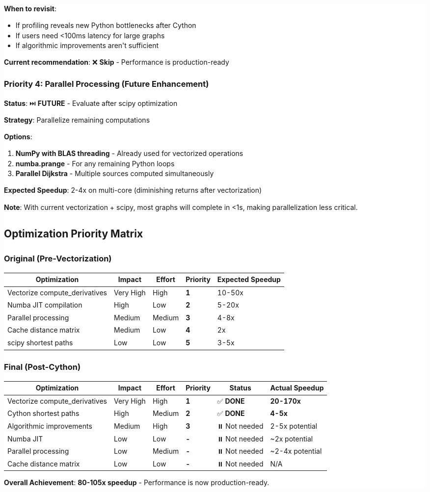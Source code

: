 **When to revisit**:
- If profiling reveals new Python bottlenecks after Cython
- If users need <100ms latency for large graphs
- If algorithmic improvements aren't sufficient

**Current recommendation**: ❌ **Skip** - Performance is production-ready

### Priority 4: Parallel Processing (Future Enhancement)

**Status**: ⏭️ **FUTURE** - Evaluate after scipy optimization

**Strategy**: Parallelize remaining computations

**Options**:
1. **NumPy with BLAS threading** - Already used for vectorized operations
2. **numba.prange** - For any remaining Python loops
3. **Parallel Dijkstra** - Multiple sources computed simultaneously

**Expected Speedup**: 2-4x on multi-core (diminishing returns after vectorization)

**Note**: With current vectorization + scipy, most graphs will complete in <1s, making parallelization less critical.

## Optimization Priority Matrix

### Original (Pre-Vectorization)
| Optimization | Impact | Effort | Priority | Expected Speedup |
|--------------|--------|--------|----------|------------------|
| Vectorize compute_derivatives | Very High | High | **1** | 10-50x |
| Numba JIT compilation | High | Low | **2** | 5-20x |
| Parallel processing | Medium | Medium | **3** | 4-8x |
| Cache distance matrix | Medium | Low | **4** | 2x |
| scipy shortest paths | Low | Low | **5** | 3-5x |

### Final (Post-Cython)
| Optimization | Impact | Effort | Priority | Status | Actual Speedup |
|--------------|--------|--------|----------|--------|----------------|
| Vectorize compute_derivatives | Very High | High | **1** | ✅ **DONE** | **20-170x** |
| Cython shortest paths | High | Medium | **2** | ✅ **DONE** | **4-5x** |
| Algorithmic improvements | Medium | High | **3** | ⏸️ Not needed | 2-5x potential |
| Numba JIT | Low | Low | **-** | ⏸️ Not needed | ~2x potential |
| Parallel processing | Low | Medium | **-** | ⏸️ Not needed | ~2-4x potential |
| Cache distance matrix | Low | Low | **-** | ⏸️ Not needed | N/A |

**Overall Achievement**: **80-105x speedup** - Performance is now production-ready.

